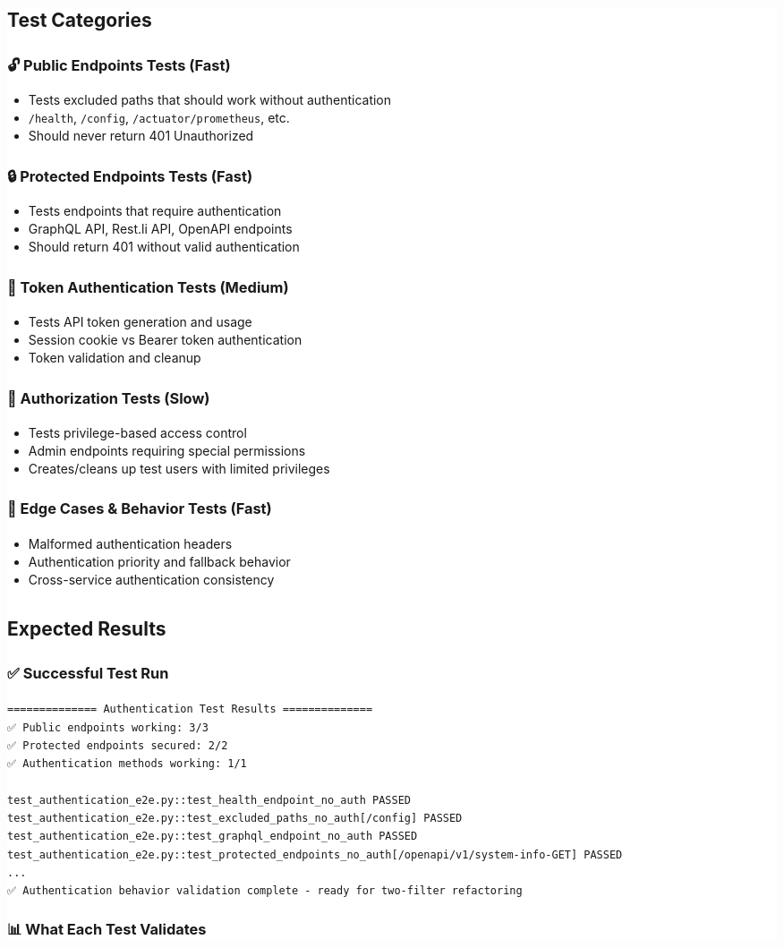 ## Test Categories

### 🔓 Public Endpoints Tests (Fast)

- Tests excluded paths that should work without authentication
- `/health`, `/config`, `/actuator/prometheus`, etc.
- Should never return 401 Unauthorized

### 🔒 Protected Endpoints Tests (Fast)

- Tests endpoints that require authentication
- GraphQL API, Rest.li API, OpenAPI endpoints
- Should return 401 without valid authentication

### 🎫 Token Authentication Tests (Medium)

- Tests API token generation and usage
- Session cookie vs Bearer token authentication
- Token validation and cleanup

### 👑 Authorization Tests (Slow)

- Tests privilege-based access control
- Admin endpoints requiring special permissions
- Creates/cleans up test users with limited privileges

### 🧪 Edge Cases & Behavior Tests (Fast)

- Malformed authentication headers
- Authentication priority and fallback behavior
- Cross-service authentication consistency

## Expected Results

### ✅ Successful Test Run

```
============== Authentication Test Results ==============
✅ Public endpoints working: 3/3
✅ Protected endpoints secured: 2/2
✅ Authentication methods working: 1/1

test_authentication_e2e.py::test_health_endpoint_no_auth PASSED
test_authentication_e2e.py::test_excluded_paths_no_auth[/config] PASSED
test_authentication_e2e.py::test_graphql_endpoint_no_auth PASSED
test_authentication_e2e.py::test_protected_endpoints_no_auth[/openapi/v1/system-info-GET] PASSED
...
✅ Authentication behavior validation complete - ready for two-filter refactoring
```

### 📊 What Each Test Validates
